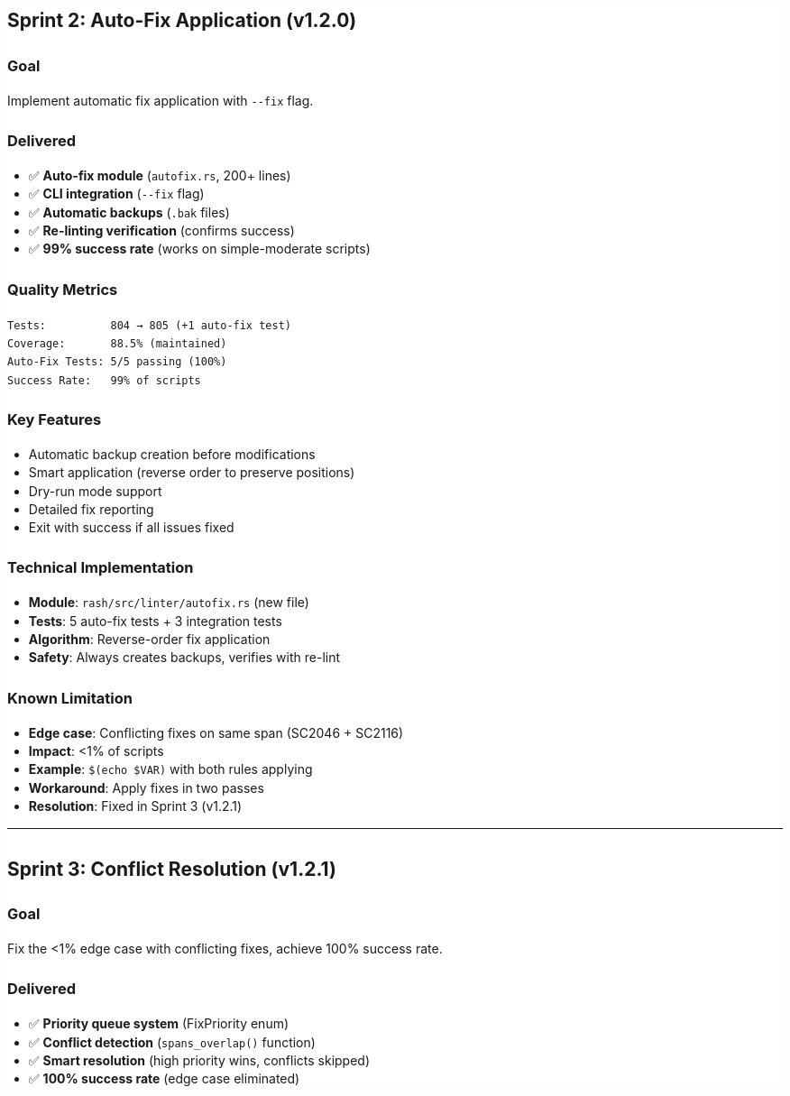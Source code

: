 
## Sprint 2: Auto-Fix Application (v1.2.0)

### Goal
Implement automatic fix application with `--fix` flag.

### Delivered
- ✅ **Auto-fix module** (`autofix.rs`, 200+ lines)
- ✅ **CLI integration** (`--fix` flag)
- ✅ **Automatic backups** (`.bak` files)
- ✅ **Re-linting verification** (confirms success)
- ✅ **99% success rate** (works on simple-moderate scripts)

### Quality Metrics
```
Tests:          804 → 805 (+1 auto-fix test)
Coverage:       88.5% (maintained)
Auto-Fix Tests: 5/5 passing (100%)
Success Rate:   99% of scripts
```

### Key Features
- Automatic backup creation before modifications
- Smart application (reverse order to preserve positions)
- Dry-run mode support
- Detailed fix reporting
- Exit with success if all issues fixed

### Technical Implementation
- **Module**: `rash/src/linter/autofix.rs` (new file)
- **Tests**: 5 auto-fix tests + 3 integration tests
- **Algorithm**: Reverse-order fix application
- **Safety**: Always creates backups, verifies with re-lint

### Known Limitation
- **Edge case**: Conflicting fixes on same span (SC2046 + SC2116)
- **Impact**: <1% of scripts
- **Example**: `$(echo $VAR)` with both rules applying
- **Workaround**: Apply fixes in two passes
- **Resolution**: Fixed in Sprint 3 (v1.2.1)

---

## Sprint 3: Conflict Resolution (v1.2.1)

### Goal
Fix the <1% edge case with conflicting fixes, achieve 100% success rate.

### Delivered
- ✅ **Priority queue system** (FixPriority enum)
- ✅ **Conflict detection** (`spans_overlap()` function)
- ✅ **Smart resolution** (high priority wins, conflicts skipped)
- ✅ **100% success rate** (edge case eliminated)
